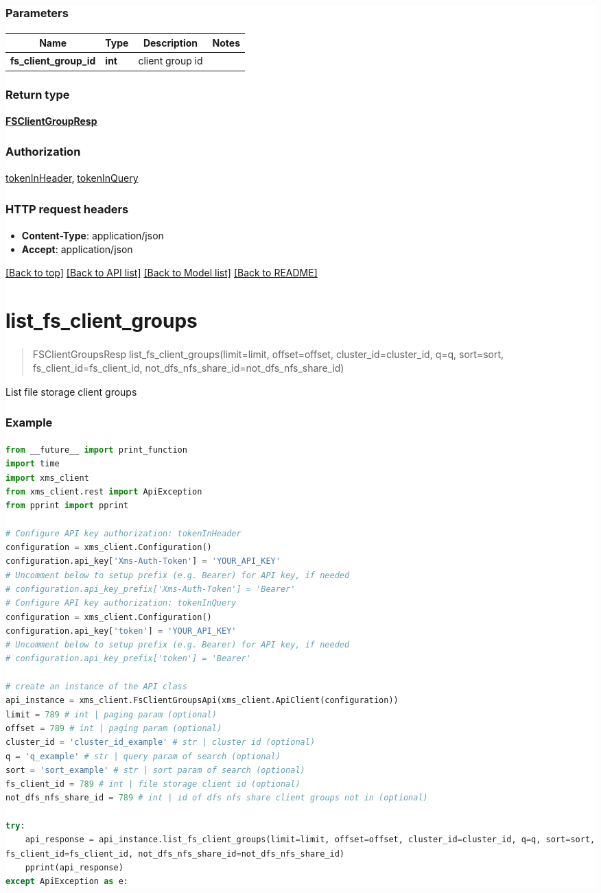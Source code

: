 ### Parameters

Name | Type | Description  | Notes
------------- | ------------- | ------------- | -------------
 **fs_client_group_id** | **int**| client group id | 

### Return type

[**FSClientGroupResp**](FSClientGroupResp.md)

### Authorization

[tokenInHeader](../README.md#tokenInHeader), [tokenInQuery](../README.md#tokenInQuery)

### HTTP request headers

 - **Content-Type**: application/json
 - **Accept**: application/json

[[Back to top]](#) [[Back to API list]](../README.md#documentation-for-api-endpoints) [[Back to Model list]](../README.md#documentation-for-models) [[Back to README]](../README.md)

# **list_fs_client_groups**
> FSClientGroupsResp list_fs_client_groups(limit=limit, offset=offset, cluster_id=cluster_id, q=q, sort=sort, fs_client_id=fs_client_id, not_dfs_nfs_share_id=not_dfs_nfs_share_id)



List file storage client groups

### Example
```python
from __future__ import print_function
import time
import xms_client
from xms_client.rest import ApiException
from pprint import pprint

# Configure API key authorization: tokenInHeader
configuration = xms_client.Configuration()
configuration.api_key['Xms-Auth-Token'] = 'YOUR_API_KEY'
# Uncomment below to setup prefix (e.g. Bearer) for API key, if needed
# configuration.api_key_prefix['Xms-Auth-Token'] = 'Bearer'
# Configure API key authorization: tokenInQuery
configuration = xms_client.Configuration()
configuration.api_key['token'] = 'YOUR_API_KEY'
# Uncomment below to setup prefix (e.g. Bearer) for API key, if needed
# configuration.api_key_prefix['token'] = 'Bearer'

# create an instance of the API class
api_instance = xms_client.FsClientGroupsApi(xms_client.ApiClient(configuration))
limit = 789 # int | paging param (optional)
offset = 789 # int | paging param (optional)
cluster_id = 'cluster_id_example' # str | cluster id (optional)
q = 'q_example' # str | query param of search (optional)
sort = 'sort_example' # str | sort param of search (optional)
fs_client_id = 789 # int | file storage client id (optional)
not_dfs_nfs_share_id = 789 # int | id of dfs nfs share client groups not in (optional)

try:
    api_response = api_instance.list_fs_client_groups(limit=limit, offset=offset, cluster_id=cluster_id, q=q, sort=sort, fs_client_id=fs_client_id, not_dfs_nfs_share_id=not_dfs_nfs_share_id)
    pprint(api_response)
except ApiException as e:
```